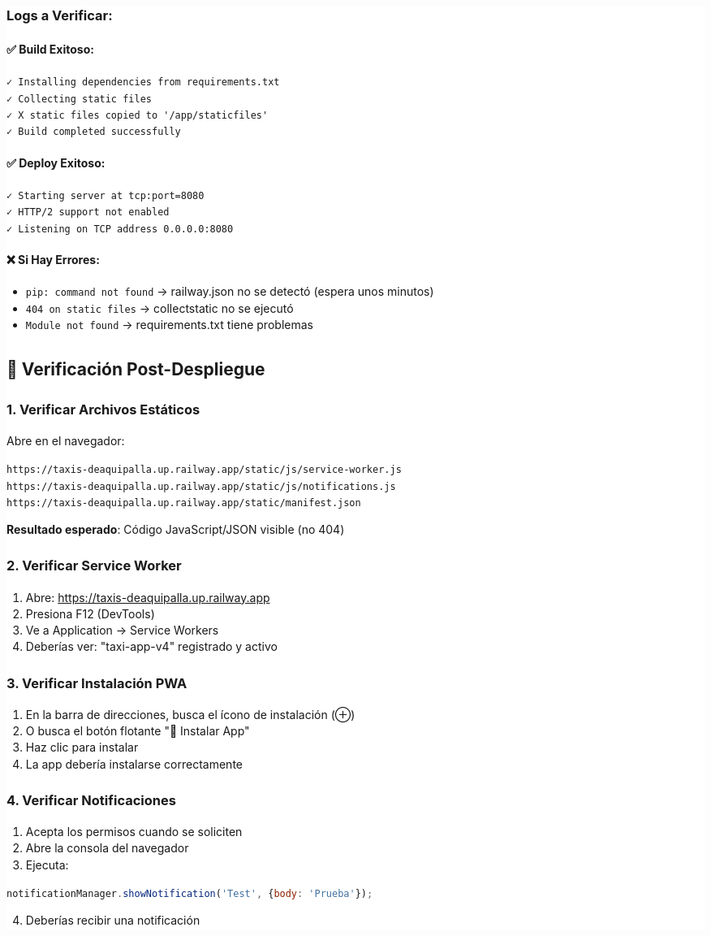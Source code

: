 ### Logs a Verificar:

#### ✅ Build Exitoso:
```
✓ Installing dependencies from requirements.txt
✓ Collecting static files
✓ X static files copied to '/app/staticfiles'
✓ Build completed successfully
```

#### ✅ Deploy Exitoso:
```
✓ Starting server at tcp:port=8080
✓ HTTP/2 support not enabled
✓ Listening on TCP address 0.0.0.0:8080
```

#### ❌ Si Hay Errores:
- `pip: command not found` → railway.json no se detectó (espera unos minutos)
- `404 on static files` → collectstatic no se ejecutó
- `Module not found` → requirements.txt tiene problemas

## 🧪 Verificación Post-Despliegue

### 1. Verificar Archivos Estáticos
Abre en el navegador:
```
https://taxis-deaquipalla.up.railway.app/static/js/service-worker.js
https://taxis-deaquipalla.up.railway.app/static/js/notifications.js
https://taxis-deaquipalla.up.railway.app/static/manifest.json
```

**Resultado esperado**: Código JavaScript/JSON visible (no 404)

### 2. Verificar Service Worker
1. Abre: https://taxis-deaquipalla.up.railway.app
2. Presiona F12 (DevTools)
3. Ve a Application → Service Workers
4. Deberías ver: "taxi-app-v4" registrado y activo

### 3. Verificar Instalación PWA
1. En la barra de direcciones, busca el ícono de instalación (⊕)
2. O busca el botón flotante "📱 Instalar App"
3. Haz clic para instalar
4. La app debería instalarse correctamente

### 4. Verificar Notificaciones
1. Acepta los permisos cuando se soliciten
2. Abre la consola del navegador
3. Ejecuta:
```javascript
notificationManager.showNotification('Test', {body: 'Prueba'});
```
4. Deberías recibir una notificación
